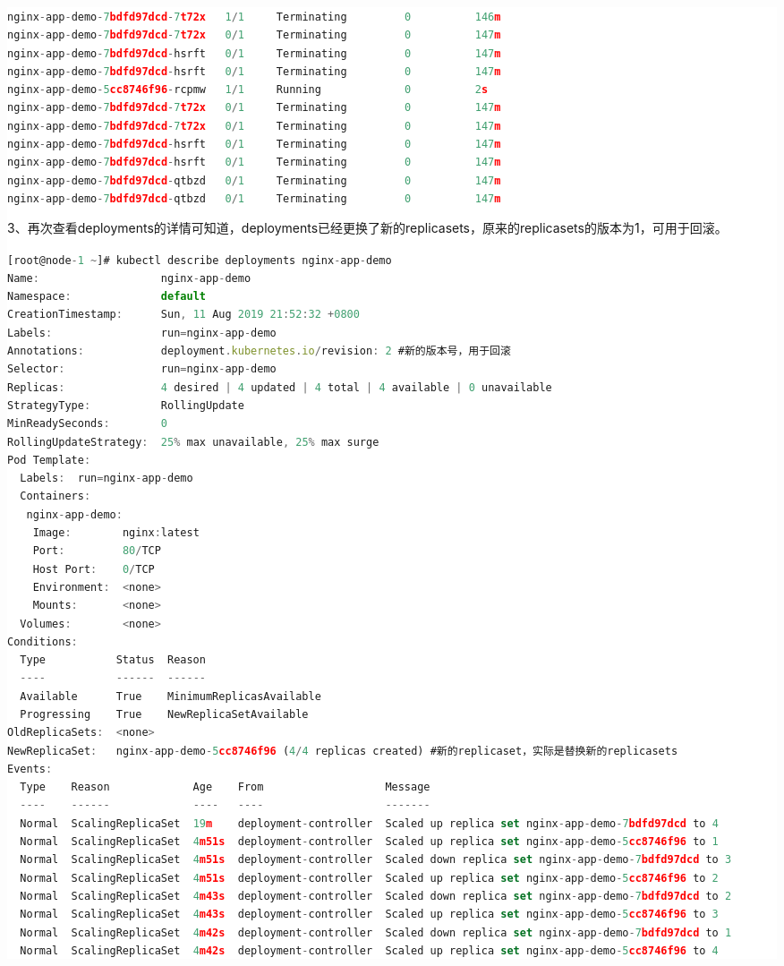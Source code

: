```js
nginx-app-demo-7bdfd97dcd-7t72x   1/1     Terminating         0          146m
nginx-app-demo-7bdfd97dcd-7t72x   0/1     Terminating         0          147m
nginx-app-demo-7bdfd97dcd-hsrft   0/1     Terminating         0          147m
nginx-app-demo-7bdfd97dcd-hsrft   0/1     Terminating         0          147m
nginx-app-demo-5cc8746f96-rcpmw   1/1     Running             0          2s
nginx-app-demo-7bdfd97dcd-7t72x   0/1     Terminating         0          147m
nginx-app-demo-7bdfd97dcd-7t72x   0/1     Terminating         0          147m
nginx-app-demo-7bdfd97dcd-hsrft   0/1     Terminating         0          147m
nginx-app-demo-7bdfd97dcd-hsrft   0/1     Terminating         0          147m
nginx-app-demo-7bdfd97dcd-qtbzd   0/1     Terminating         0          147m
nginx-app-demo-7bdfd97dcd-qtbzd   0/1     Terminating         0          147m
```

3、再次查看deployments的详情可知道，deployments已经更换了新的replicasets，原来的replicasets的版本为1，可用于回滚。

```js
[root@node-1 ~]# kubectl describe deployments nginx-app-demo 
Name:                   nginx-app-demo
Namespace:              default
CreationTimestamp:      Sun, 11 Aug 2019 21:52:32 +0800
Labels:                 run=nginx-app-demo
Annotations:            deployment.kubernetes.io/revision: 2 #新的版本号，用于回滚
Selector:               run=nginx-app-demo
Replicas:               4 desired | 4 updated | 4 total | 4 available | 0 unavailable
StrategyType:           RollingUpdate
MinReadySeconds:        0
RollingUpdateStrategy:  25% max unavailable, 25% max surge
Pod Template:
  Labels:  run=nginx-app-demo
  Containers:
   nginx-app-demo:
    Image:        nginx:latest
    Port:         80/TCP
    Host Port:    0/TCP
    Environment:  <none>
    Mounts:       <none>
  Volumes:        <none>
Conditions:
  Type           Status  Reason
  ----           ------  ------
  Available      True    MinimumReplicasAvailable
  Progressing    True    NewReplicaSetAvailable
OldReplicaSets:  <none>
NewReplicaSet:   nginx-app-demo-5cc8746f96 (4/4 replicas created) #新的replicaset，实际是替换新的replicasets
Events:
  Type    Reason             Age    From                   Message
  ----    ------             ----   ----                   -------
  Normal  ScalingReplicaSet  19m    deployment-controller  Scaled up replica set nginx-app-demo-7bdfd97dcd to 4
  Normal  ScalingReplicaSet  4m51s  deployment-controller  Scaled up replica set nginx-app-demo-5cc8746f96 to 1
  Normal  ScalingReplicaSet  4m51s  deployment-controller  Scaled down replica set nginx-app-demo-7bdfd97dcd to 3
  Normal  ScalingReplicaSet  4m51s  deployment-controller  Scaled up replica set nginx-app-demo-5cc8746f96 to 2
  Normal  ScalingReplicaSet  4m43s  deployment-controller  Scaled down replica set nginx-app-demo-7bdfd97dcd to 2
  Normal  ScalingReplicaSet  4m43s  deployment-controller  Scaled up replica set nginx-app-demo-5cc8746f96 to 3
  Normal  ScalingReplicaSet  4m42s  deployment-controller  Scaled down replica set nginx-app-demo-7bdfd97dcd to 1
  Normal  ScalingReplicaSet  4m42s  deployment-controller  Scaled up replica set nginx-app-demo-5cc8746f96 to 4
```